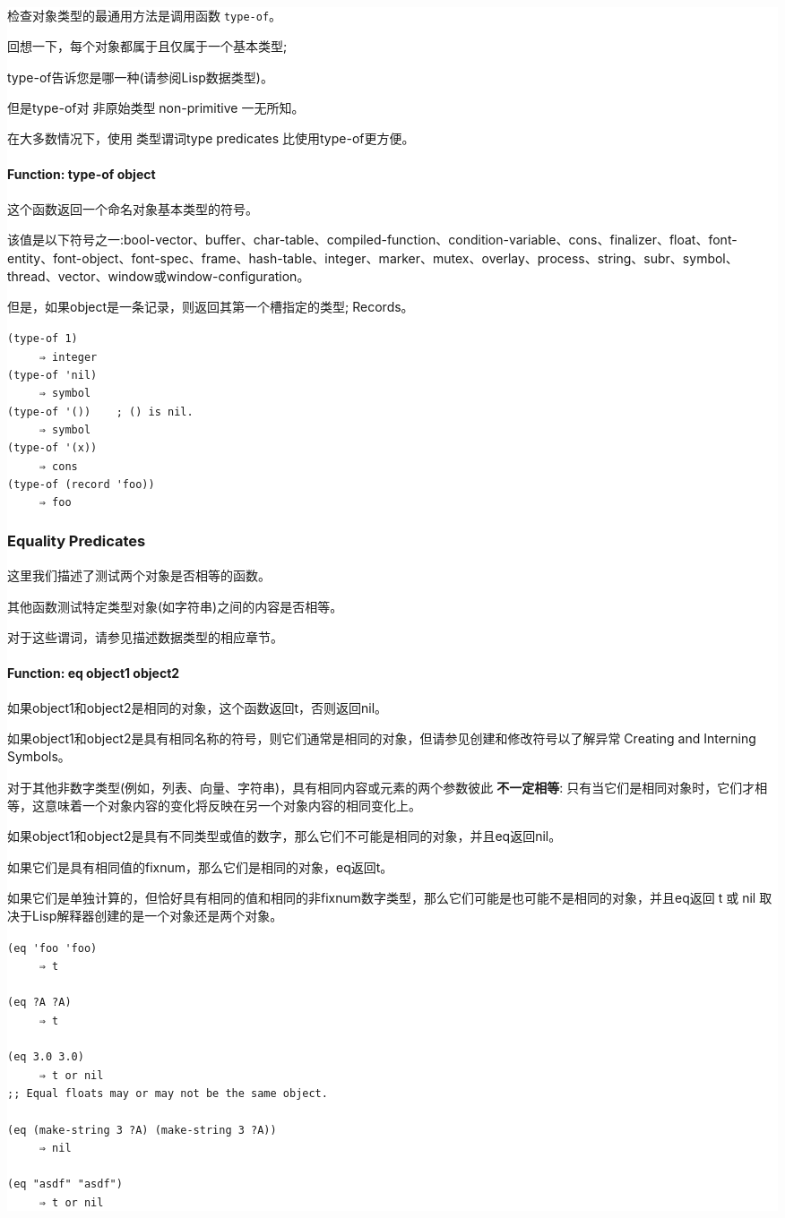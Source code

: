 检查对象类型的最通用方法是调用函数 `type-of`。

回想一下，每个对象都属于且仅属于一个基本类型;

type-of告诉您是哪一种(请参阅Lisp数据类型)。

但是type-of对 非原始类型 non-primitive 一无所知。

在大多数情况下，使用 类型谓词type predicates 比使用type-of更方便。

#### Function: type-of object ####

这个函数返回一个命名对象基本类型的符号。

该值是以下符号之一:bool-vector、buffer、char-table、compiled-function、condition-variable、cons、finalizer、float、font-entity、font-object、font-spec、frame、hash-table、integer、marker、mutex、overlay、process、string、subr、symbol、thread、vector、window或window-configuration。

但是，如果object是一条记录，则返回其第一个槽指定的类型; Records。

``` Elisp
(type-of 1)
     ⇒ integer
(type-of 'nil)
     ⇒ symbol
(type-of '())    ; () is nil.
     ⇒ symbol
(type-of '(x))
     ⇒ cons
(type-of (record 'foo))
     ⇒ foo
```

### Equality Predicates ###

这里我们描述了测试两个对象是否相等的函数。

其他函数测试特定类型对象(如字符串)之间的内容是否相等。

对于这些谓词，请参见描述数据类型的相应章节。

#### Function: eq object1 object2 ####

如果object1和object2是相同的对象，这个函数返回t，否则返回nil。

如果object1和object2是具有相同名称的符号，则它们通常是相同的对象，但请参见创建和修改符号以了解异常 Creating and Interning Symbols。

对于其他非数字类型(例如，列表、向量、字符串)，具有相同内容或元素的两个参数彼此 **不一定相等**: 只有当它们是相同对象时，它们才相等，这意味着一个对象内容的变化将反映在另一个对象内容的相同变化上。

如果object1和object2是具有不同类型或值的数字，那么它们不可能是相同的对象，并且eq返回nil。

如果它们是具有相同值的fixnum，那么它们是相同的对象，eq返回t。

如果它们是单独计算的，但恰好具有相同的值和相同的非fixnum数字类型，那么它们可能是也可能不是相同的对象，并且eq返回 t 或 nil 取决于Lisp解释器创建的是一个对象还是两个对象。

``` Elisp
(eq 'foo 'foo)
     ⇒ t

(eq ?A ?A)
     ⇒ t

(eq 3.0 3.0)
     ⇒ t or nil
;; Equal floats may or may not be the same object.

(eq (make-string 3 ?A) (make-string 3 ?A))
     ⇒ nil

(eq "asdf" "asdf")
     ⇒ t or nil
```